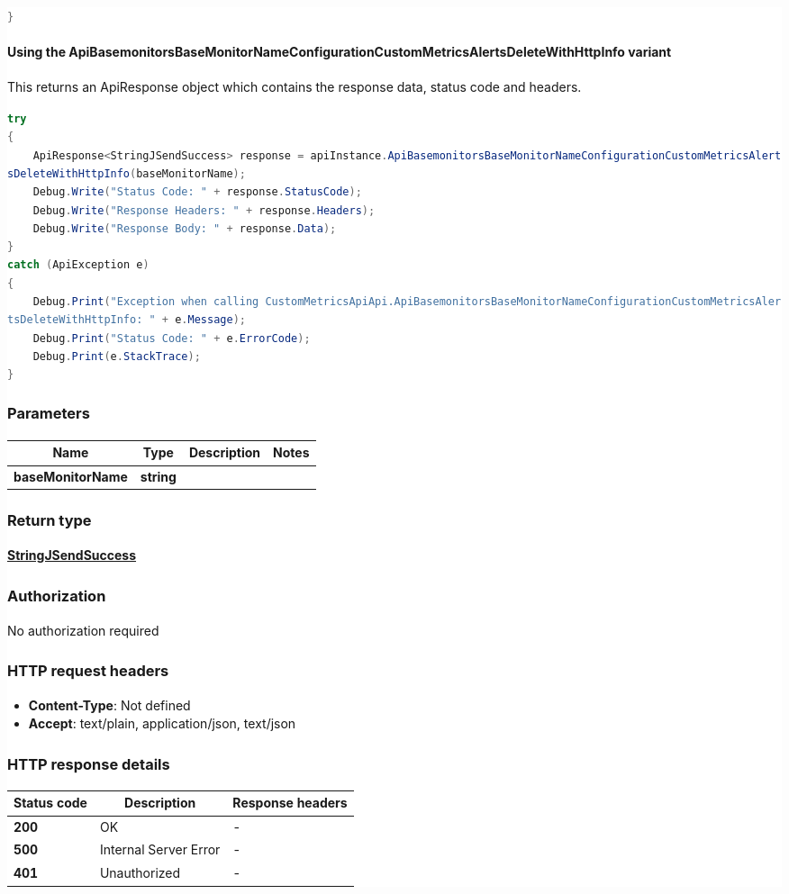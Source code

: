 ```csharp
}
```

#### Using the ApiBasemonitorsBaseMonitorNameConfigurationCustomMetricsAlertsDeleteWithHttpInfo variant
This returns an ApiResponse object which contains the response data, status code and headers.

```csharp
try
{
    ApiResponse<StringJSendSuccess> response = apiInstance.ApiBasemonitorsBaseMonitorNameConfigurationCustomMetricsAlertsDeleteWithHttpInfo(baseMonitorName);
    Debug.Write("Status Code: " + response.StatusCode);
    Debug.Write("Response Headers: " + response.Headers);
    Debug.Write("Response Body: " + response.Data);
}
catch (ApiException e)
{
    Debug.Print("Exception when calling CustomMetricsApiApi.ApiBasemonitorsBaseMonitorNameConfigurationCustomMetricsAlertsDeleteWithHttpInfo: " + e.Message);
    Debug.Print("Status Code: " + e.ErrorCode);
    Debug.Print(e.StackTrace);
}
```

### Parameters

| Name | Type | Description | Notes |
|------|------|-------------|-------|
| **baseMonitorName** | **string** |  |  |

### Return type

[**StringJSendSuccess**](StringJSendSuccess.md)

### Authorization

No authorization required

### HTTP request headers

 - **Content-Type**: Not defined
 - **Accept**: text/plain, application/json, text/json


### HTTP response details
| Status code | Description | Response headers |
|-------------|-------------|------------------|
| **200** | OK |  -  |
| **500** | Internal Server Error |  -  |
| **401** | Unauthorized |  -  |
